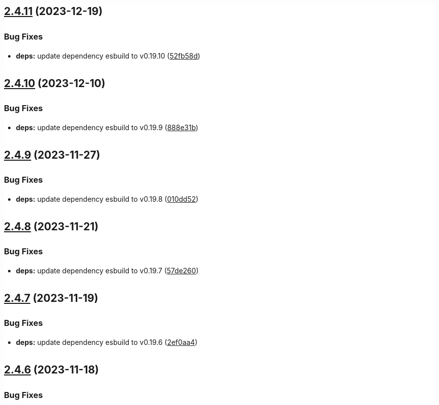 ## [2.4.11](https://github.com/EricCrosson/install-github-release-binary/compare/v2.4.10...v2.4.11) (2023-12-19)


### Bug Fixes

* **deps:** update dependency esbuild to v0.19.10 ([52fb58d](https://github.com/EricCrosson/install-github-release-binary/commit/52fb58d8b4af8be1972a70628e0ae1aac22c5214))

## [2.4.10](https://github.com/EricCrosson/install-github-release-binary/compare/v2.4.9...v2.4.10) (2023-12-10)


### Bug Fixes

* **deps:** update dependency esbuild to v0.19.9 ([888e31b](https://github.com/EricCrosson/install-github-release-binary/commit/888e31b178b376c006d97279faf0854e4acf9217))

## [2.4.9](https://github.com/EricCrosson/install-github-release-binary/compare/v2.4.8...v2.4.9) (2023-11-27)


### Bug Fixes

* **deps:** update dependency esbuild to v0.19.8 ([010dd52](https://github.com/EricCrosson/install-github-release-binary/commit/010dd52b1a33b0d80b8aebd8396eae101c508fc9))

## [2.4.8](https://github.com/EricCrosson/install-github-release-binary/compare/v2.4.7...v2.4.8) (2023-11-21)


### Bug Fixes

* **deps:** update dependency esbuild to v0.19.7 ([57de260](https://github.com/EricCrosson/install-github-release-binary/commit/57de260ac57cb1850321453a9be9e8ef1d9dcf2f))

## [2.4.7](https://github.com/EricCrosson/install-github-release-binary/compare/v2.4.6...v2.4.7) (2023-11-19)


### Bug Fixes

* **deps:** update dependency esbuild to v0.19.6 ([2ef0aa4](https://github.com/EricCrosson/install-github-release-binary/commit/2ef0aa4b4e354e8489a441c5880a2e676dbf05ff))

## [2.4.6](https://github.com/EricCrosson/install-github-release-binary/compare/v2.4.5...v2.4.6) (2023-11-18)


### Bug Fixes
